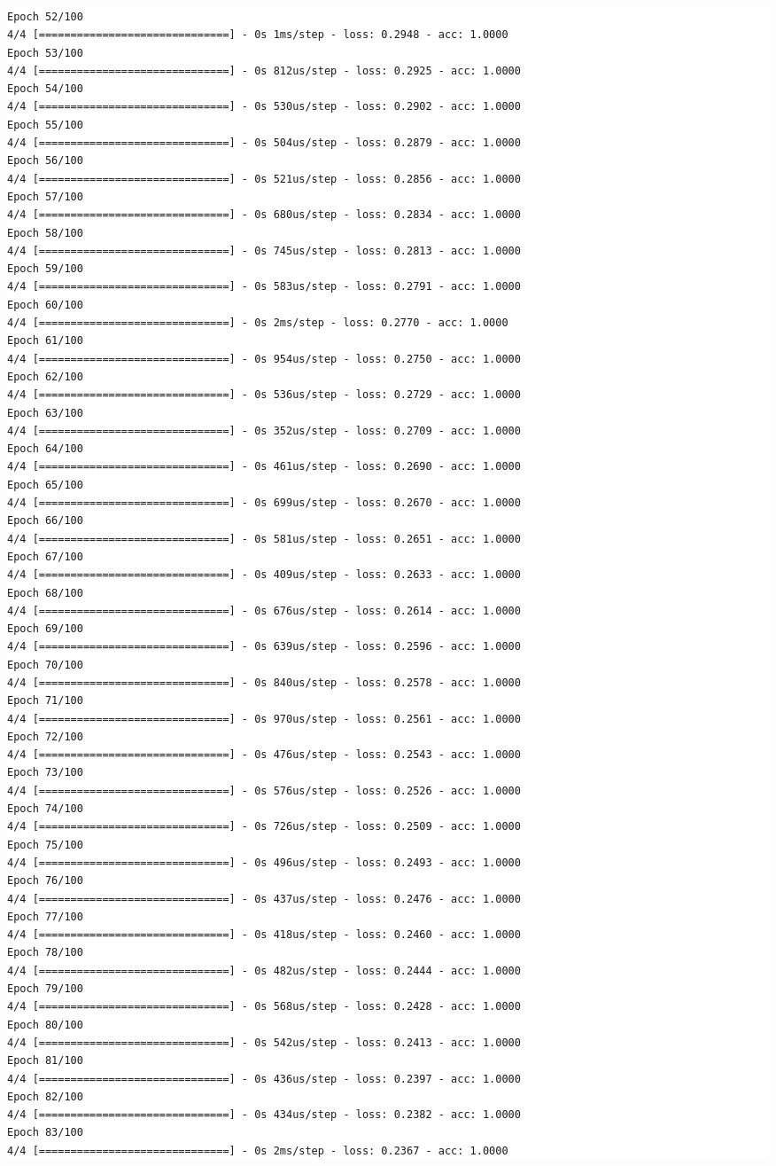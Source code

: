     Epoch 52/100
    4/4 [==============================] - 0s 1ms/step - loss: 0.2948 - acc: 1.0000
    Epoch 53/100
    4/4 [==============================] - 0s 812us/step - loss: 0.2925 - acc: 1.0000
    Epoch 54/100
    4/4 [==============================] - 0s 530us/step - loss: 0.2902 - acc: 1.0000
    Epoch 55/100
    4/4 [==============================] - 0s 504us/step - loss: 0.2879 - acc: 1.0000
    Epoch 56/100
    4/4 [==============================] - 0s 521us/step - loss: 0.2856 - acc: 1.0000
    Epoch 57/100
    4/4 [==============================] - 0s 680us/step - loss: 0.2834 - acc: 1.0000
    Epoch 58/100
    4/4 [==============================] - 0s 745us/step - loss: 0.2813 - acc: 1.0000
    Epoch 59/100
    4/4 [==============================] - 0s 583us/step - loss: 0.2791 - acc: 1.0000
    Epoch 60/100
    4/4 [==============================] - 0s 2ms/step - loss: 0.2770 - acc: 1.0000
    Epoch 61/100
    4/4 [==============================] - 0s 954us/step - loss: 0.2750 - acc: 1.0000
    Epoch 62/100
    4/4 [==============================] - 0s 536us/step - loss: 0.2729 - acc: 1.0000
    Epoch 63/100
    4/4 [==============================] - 0s 352us/step - loss: 0.2709 - acc: 1.0000
    Epoch 64/100
    4/4 [==============================] - 0s 461us/step - loss: 0.2690 - acc: 1.0000
    Epoch 65/100
    4/4 [==============================] - 0s 699us/step - loss: 0.2670 - acc: 1.0000
    Epoch 66/100
    4/4 [==============================] - 0s 581us/step - loss: 0.2651 - acc: 1.0000
    Epoch 67/100
    4/4 [==============================] - 0s 409us/step - loss: 0.2633 - acc: 1.0000
    Epoch 68/100
    4/4 [==============================] - 0s 676us/step - loss: 0.2614 - acc: 1.0000
    Epoch 69/100
    4/4 [==============================] - 0s 639us/step - loss: 0.2596 - acc: 1.0000
    Epoch 70/100
    4/4 [==============================] - 0s 840us/step - loss: 0.2578 - acc: 1.0000
    Epoch 71/100
    4/4 [==============================] - 0s 970us/step - loss: 0.2561 - acc: 1.0000
    Epoch 72/100
    4/4 [==============================] - 0s 476us/step - loss: 0.2543 - acc: 1.0000
    Epoch 73/100
    4/4 [==============================] - 0s 576us/step - loss: 0.2526 - acc: 1.0000
    Epoch 74/100
    4/4 [==============================] - 0s 726us/step - loss: 0.2509 - acc: 1.0000
    Epoch 75/100
    4/4 [==============================] - 0s 496us/step - loss: 0.2493 - acc: 1.0000
    Epoch 76/100
    4/4 [==============================] - 0s 437us/step - loss: 0.2476 - acc: 1.0000
    Epoch 77/100
    4/4 [==============================] - 0s 418us/step - loss: 0.2460 - acc: 1.0000
    Epoch 78/100
    4/4 [==============================] - 0s 482us/step - loss: 0.2444 - acc: 1.0000
    Epoch 79/100
    4/4 [==============================] - 0s 568us/step - loss: 0.2428 - acc: 1.0000
    Epoch 80/100
    4/4 [==============================] - 0s 542us/step - loss: 0.2413 - acc: 1.0000
    Epoch 81/100
    4/4 [==============================] - 0s 436us/step - loss: 0.2397 - acc: 1.0000
    Epoch 82/100
    4/4 [==============================] - 0s 434us/step - loss: 0.2382 - acc: 1.0000
    Epoch 83/100
    4/4 [==============================] - 0s 2ms/step - loss: 0.2367 - acc: 1.0000